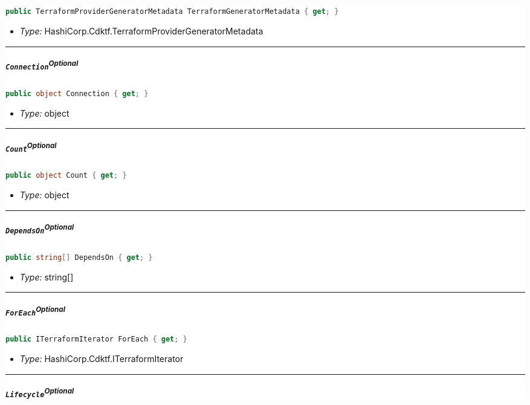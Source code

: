 ```csharp
public TerraformProviderGeneratorMetadata TerraformGeneratorMetadata { get; }
```

- *Type:* HashiCorp.Cdktf.TerraformProviderGeneratorMetadata

---

##### `Connection`<sup>Optional</sup> <a name="Connection" id="@cdktf/provider-hcp.boundaryCluster.BoundaryCluster.property.connection"></a>

```csharp
public object Connection { get; }
```

- *Type:* object

---

##### `Count`<sup>Optional</sup> <a name="Count" id="@cdktf/provider-hcp.boundaryCluster.BoundaryCluster.property.count"></a>

```csharp
public object Count { get; }
```

- *Type:* object

---

##### `DependsOn`<sup>Optional</sup> <a name="DependsOn" id="@cdktf/provider-hcp.boundaryCluster.BoundaryCluster.property.dependsOn"></a>

```csharp
public string[] DependsOn { get; }
```

- *Type:* string[]

---

##### `ForEach`<sup>Optional</sup> <a name="ForEach" id="@cdktf/provider-hcp.boundaryCluster.BoundaryCluster.property.forEach"></a>

```csharp
public ITerraformIterator ForEach { get; }
```

- *Type:* HashiCorp.Cdktf.ITerraformIterator

---

##### `Lifecycle`<sup>Optional</sup> <a name="Lifecycle" id="@cdktf/provider-hcp.boundaryCluster.BoundaryCluster.property.lifecycle"></a>
